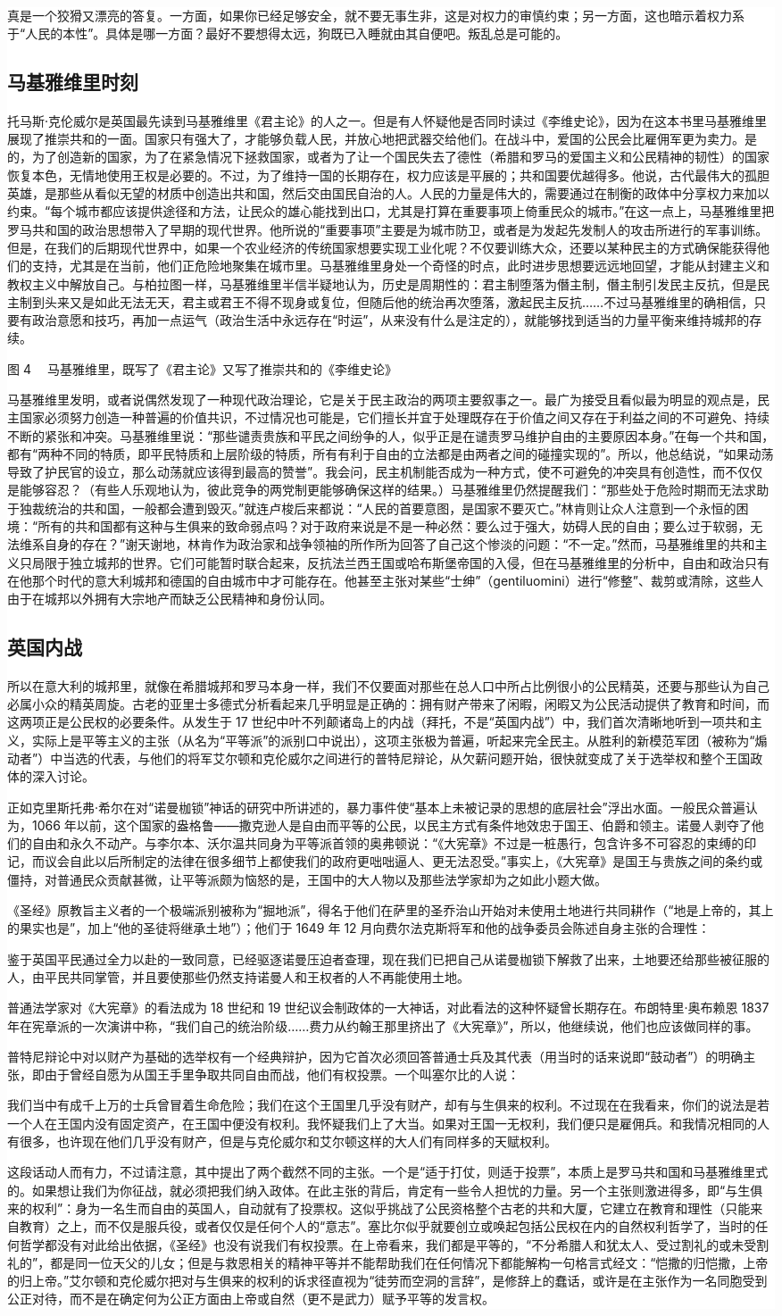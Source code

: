 真是一个狡猾又漂亮的答复。一方面，如果你已经足够安全，就不要无事生非，这是对权力的审慎约束；另一方面，这也暗示着权力系于“人民的本性”。具体是哪一方面？最好不要想得太远，狗既已入睡就由其自便吧。叛乱总是可能的。

## 马基雅维里时刻

托马斯·克伦威尔是英国最先读到马基雅维里《君主论》的人之一。但是有人怀疑他是否同时读过《李维史论》，因为在这本书里马基雅维里展现了推崇共和的一面。国家只有强大了，才能够负载人民，并放心地把武器交给他们。在战斗中，爱国的公民会比雇佣军更为卖力。是的，为了创造新的国家，为了在紧急情况下拯救国家，或者为了让一个国民失去了德性（希腊和罗马的爱国主义和公民精神的韧性）的国家恢复本色，无情地使用王权是必要的。不过，为了维持一国的长期存在，权力应该是平展的；共和国要优越得多。他说，古代最伟大的孤胆英雄，是那些从看似无望的材质中创造出共和国，然后交由国民自治的人。人民的力量是伟大的，需要通过在制衡的政体中分享权力来加以约束。“每个城市都应该提供途径和方法，让民众的雄心能找到出口，尤其是打算在重要事项上倚重民众的城市。”在这一点上，马基雅维里把罗马共和国的政治思想带入了早期的现代世界。他所说的“重要事项”主要是为城市防卫，或者是为发起先发制人的攻击所进行的军事训练。但是，在我们的后期现代世界中，如果一个农业经济的传统国家想要实现工业化呢？不仅要训练大众，还要以某种民主的方式确保能获得他们的支持，尤其是在当前，他们正危险地聚集在城市里。马基雅维里身处一个奇怪的时点，此时进步思想要远远地回望，才能从封建主义和教权主义中解放自己。与柏拉图一样，马基雅维里半信半疑地认为，历史是周期性的：君主制堕落为僭主制，僭主制引发民主反抗，但是民主制到头来又是如此无法无天，君主或君王不得不现身或复位，但随后他的统治再次堕落，激起民主反抗……不过马基雅维里的确相信，只要有政治意愿和技巧，再加一点运气（政治生活中永远存在“时运”，从来没有什么是注定的），就能够找到适当的力量平衡来维持城邦的存续。

图 4 　马基雅维里，既写了《君主论》又写了推崇共和的《李维史论》

马基雅维里发明，或者说偶然发现了一种现代政治理论，它是关于民主政治的两项主要叙事之一。最广为接受且看似最为明显的观点是，民主国家必须努力创造一种普遍的价值共识，不过情况也可能是，它们擅长并宜于处理既存在于价值之间又存在于利益之间的不可避免、持续不断的紧张和冲突。马基雅维里说：“那些谴责贵族和平民之间纷争的人，似乎正是在谴责罗马维护自由的主要原因本身。”在每一个共和国，都有“两种不同的特质，即平民特质和上层阶级的特质，所有有利于自由的立法都是由两者之间的碰撞实现的”。所以，他总结说，“如果动荡导致了护民官的设立，那么动荡就应该得到最高的赞誉”。我会问，民主机制能否成为一种方式，使不可避免的冲突具有创造性，而不仅仅是能够容忍？（有些人乐观地认为，彼此竞争的两党制更能够确保这样的结果。）马基雅维里仍然提醒我们：“那些处于危险时期而无法求助于独裁统治的共和国，一般都会遭到毁灭。”就连卢梭后来都说：“人民的首要意图，是国家不要灭亡。”林肯则让众人注意到一个永恒的困境：“所有的共和国都有这种与生俱来的致命弱点吗？对于政府来说是不是一种必然：要么过于强大，妨碍人民的自由；要么过于软弱，无法维系自身的存在？”谢天谢地，林肯作为政治家和战争领袖的所作所为回答了自己这个惨淡的问题：“不一定。”然而，马基雅维里的共和主义只局限于独立城邦的世界。它们可能暂时联合起来，反抗法兰西王国或哈布斯堡帝国的入侵，但在马基雅维里的分析中，自由和政治只有在他那个时代的意大利城邦和德国的自由城市中才可能存在。他甚至主张对某些“士绅”（gentiluomini）进行“修整”、裁剪或清除，这些人由于在城邦以外拥有大宗地产而缺乏公民精神和身份认同。

## 英国内战

所以在意大利的城邦里，就像在希腊城邦和罗马本身一样，我们不仅要面对那些在总人口中所占比例很小的公民精英，还要与那些认为自己必属小众的精英周旋。古老的亚里士多德式分析看起来几乎明显是正确的：拥有财产带来了闲暇，闲暇又为公民活动提供了教育和时间，而这两项正是公民权的必要条件。从发生于 17 世纪中叶不列颠诸岛上的内战（拜托，不是“英国内战”）中，我们首次清晰地听到一项共和主义，实际上是平等主义的主张（从名为“平等派”的派别口中说出），这项主张极为普遍，听起来完全民主。从胜利的新模范军团（被称为“煽动者”）中当选的代表，与他们的将军艾尔顿和克伦威尔之间进行的普特尼辩论，从欠薪问题开始，很快就变成了关于选举权和整个王国政体的深入讨论。

正如克里斯托弗·希尔在对“诺曼枷锁”神话的研究中所讲述的，暴力事件使“基本上未被记录的思想的底层社会”浮出水面。一般民众普遍认为，1066 年以前，这个国家的盎格鲁——撒克逊人是自由而平等的公民，以民主方式有条件地效忠于国王、伯爵和领主。诺曼人剥夺了他们的自由和永久不动产。与李尔本、沃尔温共同身为平等派首领的奥弗顿说：“《大宪章》不过是一桩愚行，包含许多不可容忍的束缚的印记，而议会自此以后所制定的法律在很多细节上都使我们的政府更咄咄逼人、更无法忍受。”事实上，《大宪章》是国王与贵族之间的条约或僵持，对普通民众贡献甚微，让平等派颇为恼怒的是，王国中的大人物以及那些法学家却为之如此小题大做。

《圣经》原教旨主义者的一个极端派别被称为“掘地派”，得名于他们在萨里的圣乔治山开始对未使用土地进行共同耕作（“地是上帝的，其上的果实也是”，加上“他的圣徒将继承土地”）；他们于 1649 年 12 月向费尔法克斯将军和他的战争委员会陈述自身主张的合理性：

鉴于英国平民通过全力以赴的一致同意，已经驱逐诺曼压迫者查理，现在我们已把自己从诺曼枷锁下解救了出来，土地要还给那些被征服的人，由平民共同掌管，并且要使那些仍然支持诺曼人和王权者的人不再能使用土地。

普通法学家对《大宪章》的看法成为 18 世纪和 19 世纪议会制政体的一大神话，对此看法的这种怀疑曾长期存在。布朗特里·奥布赖恩 1837 年在宪章派的一次演讲中称，“我们自己的统治阶级……费力从约翰王那里挤出了《大宪章》”，所以，他继续说，他们也应该做同样的事。

普特尼辩论中对以财产为基础的选举权有一个经典辩护，因为它首次必须回答普通士兵及其代表（用当时的话来说即“鼓动者”）的明确主张，即由于曾经自愿为从国王手里争取共同自由而战，他们有权投票。一个叫塞尔比的人说：

我们当中有成千上万的士兵曾冒着生命危险；我们在这个王国里几乎没有财产，却有与生俱来的权利。不过现在在我看来，你们的说法是若一个人在王国内没有固定资产，在王国中便没有权利。我怀疑我们上了大当。如果对王国一无权利，我们便只是雇佣兵。和我情况相同的人有很多，也许现在他们几乎没有财产，但是与克伦威尔和艾尔顿这样的大人们有同样多的天赋权利。

这段话动人而有力，不过请注意，其中提出了两个截然不同的主张。一个是“适于打仗，则适于投票”，本质上是罗马共和国和马基雅维里式的。如果想让我们为你征战，就必须把我们纳入政体。在此主张的背后，肯定有一些令人担忧的力量。另一个主张则激进得多，即“与生俱来的权利”：身为一名生而自由的英国人，自动就有了投票权。这似乎挑战了公民资格整个古老的共和大厦，它建立在教育和理性（只能来自教育）之上，而不仅是服兵役，或者仅仅是任何个人的“意志”。塞比尔似乎就要创立或唤起包括公民权在内的自然权利哲学了，当时的任何哲学都没有对此给出依据，《圣经》也没有说我们有权投票。在上帝看来，我们都是平等的，“不分希腊人和犹太人、受过割礼的或未受割礼的”，都是同一位天父的儿女；但是与救恩相关的精神平等并不能帮助我们在任何情况下都能解构一句格言式经文：“恺撒的归恺撒，上帝的归上帝。”艾尔顿和克伦威尔把对与生俱来的权利的诉求径直视为“徒劳而空洞的言辞”，是修辞上的蠢话，或许是在主张作为一名同胞受到公正对待，而不是在确定何为公正方面由上帝或自然（更不是武力）赋予平等的发言权。
